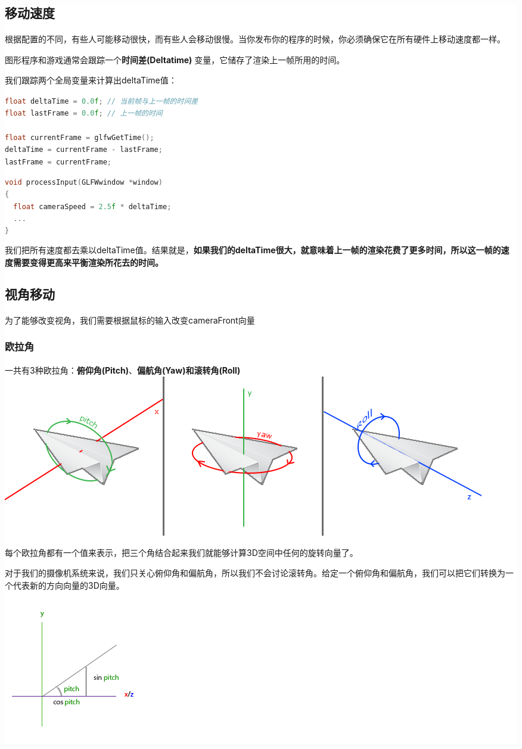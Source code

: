 
## 移动速度

根据配置的不同，有些人可能移动很快，而有些人会移动很慢。当你发布你的程序的时候，你必须确保它在所有硬件上移动速度都一样。

图形程序和游戏通常会跟踪一个**时间差(Deltatime)** 变量，它储存了渲染上一帧所用的时间。


我们跟踪两个全局变量来计算出deltaTime值：
```cpp
float deltaTime = 0.0f; // 当前帧与上一帧的时间差
float lastFrame = 0.0f; // 上一帧的时间

float currentFrame = glfwGetTime();
deltaTime = currentFrame - lastFrame;
lastFrame = currentFrame;
```
```cpp
void processInput(GLFWwindow *window)
{
  float cameraSpeed = 2.5f * deltaTime;
  ...
}
```
我们把所有速度都去乘以deltaTime值。结果就是，**如果我们的deltaTime很大，就意味着上一帧的渲染花费了更多时间，所以这一帧的速度需要变得更高来平衡渲染所花去的时间。**


## 视角移动

为了能够改变视角，我们需要根据鼠标的输入改变cameraFront向量

### 欧拉角
一共有3种欧拉角：**俯仰角(Pitch)**、**偏航角(Yaw)**和**滚转角(Roll)**
<img src="img/camera_pitch_yaw_roll.png">

每个欧拉角都有一个值来表示，把三个角结合起来我们就能够计算3D空间中任何的旋转向量了。


对于我们的摄像机系统来说，我们只关心俯仰角和偏航角，所以我们不会讨论滚转角。给定一个俯仰角和偏航角，我们可以把它们转换为一个代表新的方向向量的3D向量。

<img src="img/camera_pitch.png">